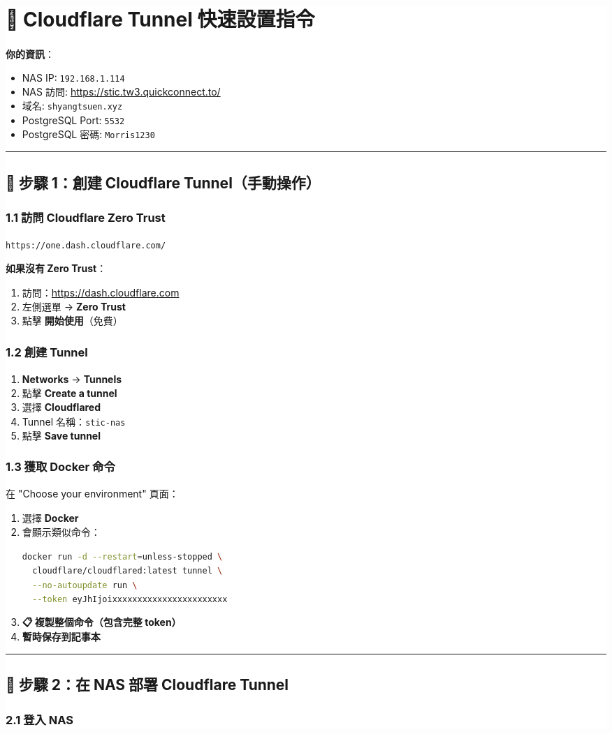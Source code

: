 # 🚀 Cloudflare Tunnel 快速設置指令

**你的資訊**：
- NAS IP: `192.168.1.114`
- NAS 訪問: https://stic.tw3.quickconnect.to/
- 域名: `shyangtsuen.xyz`
- PostgreSQL Port: `5532`
- PostgreSQL 密碼: `Morris1230`

---

## 📝 步驟 1：創建 Cloudflare Tunnel（手動操作）

### 1.1 訪問 Cloudflare Zero Trust

```
https://one.dash.cloudflare.com/
```

**如果沒有 Zero Trust**：
1. 訪問：https://dash.cloudflare.com
2. 左側選單 → **Zero Trust**
3. 點擊 **開始使用**（免費）

### 1.2 創建 Tunnel

1. **Networks** → **Tunnels**
2. 點擊 **Create a tunnel**
3. 選擇 **Cloudflared**
4. Tunnel 名稱：`stic-nas`
5. 點擊 **Save tunnel**

### 1.3 獲取 Docker 命令

在 "Choose your environment" 頁面：
1. 選擇 **Docker**
2. 會顯示類似命令：
   ```bash
   docker run -d --restart=unless-stopped \
     cloudflare/cloudflared:latest tunnel \
     --no-autoupdate run \
     --token eyJhIjoixxxxxxxxxxxxxxxxxxxxxxx
   ```
3. **📋 複製整個命令（包含完整 token）**
4. **暫時保存到記事本**

---

## 🐳 步驟 2：在 NAS 部署 Cloudflare Tunnel

### 2.1 登入 NAS
